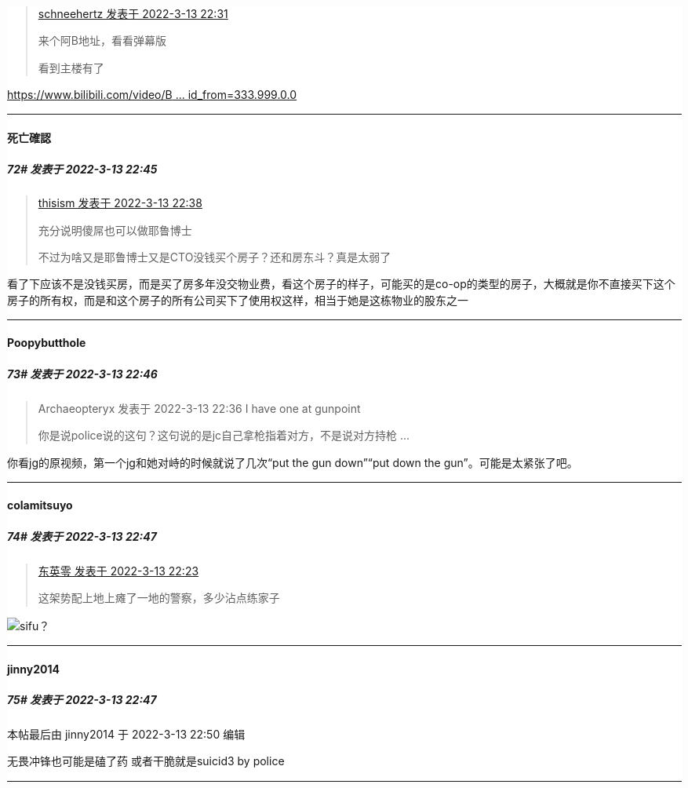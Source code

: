 <blockquote><a href="httphttps://bbs.saraba1st.com/2b/forum.php?mod=redirect&amp;goto=findpost&amp;pid=55031806&amp;ptid=2057685" target="_blank">schneehertz 发表于 2022-3-13 22:31</a>

来个阿B地址，看看弹幕版

看到主楼有了</blockquote>
[https://www.bilibili.com/video/B ... id_from=333.999.0.0](https://www.bilibili.com/video/BV13Y41137B9?spm_id_from=333.999.0.0)

*****

####  死亡確認  
##### 72#       发表于 2022-3-13 22:45

<blockquote><a href="httphttps://bbs.saraba1st.com/2b/forum.php?mod=redirect&amp;goto=findpost&amp;pid=55031868&amp;ptid=2057685" target="_blank">thisism 发表于 2022-3-13 22:38</a>

充分说明傻屌也可以做耶鲁博士

不过为啥又是耶鲁博士又是CTO没钱买个房子？还和房东斗？真是太弱了</blockquote>
看了下应该不是没钱买房，而是买了房多年没交物业费，看这个房子的样子，可能买的是co-op的类型的房子，大概就是你不直接买下这个房子的所有权，而是和这个房子的所有公司买下了使用权这样，相当于她是这栋物业的股东之一

*****

####  Poopybutthole  
##### 73#       发表于 2022-3-13 22:46

<blockquote>Archaeopteryx 发表于 2022-3-13 22:36
I have one at gunpoint

你是说police说的这句？这句说的是jc自己拿枪指着对方，不是说对方持枪 ...</blockquote>
你看jg的原视频，第一个jg和她对峙的时候就说了几次“put the gun down”“put down the gun”。可能是太紧张了吧。

*****

####  colamitsuyo  
##### 74#       发表于 2022-3-13 22:47

<blockquote><a href="httphttps://bbs.saraba1st.com/2b/forum.php?mod=redirect&amp;goto=findpost&amp;pid=55031715&amp;ptid=2057685" target="_blank">东英零 发表于 2022-3-13 22:23</a>

这架势配上地上瘫了一地的警察，多少沾点练家子</blockquote>
<img src="https://static.saraba1st.com/image/smiley/face2017/069.png" referrerpolicy="no-referrer">sifu？



*****

####  jinny2014  
##### 75#       发表于 2022-3-13 22:47

 本帖最后由 jinny2014 于 2022-3-13 22:50 编辑 

无畏冲锋也可能是磕了药 或者干脆就是suicid3 by police

*****
